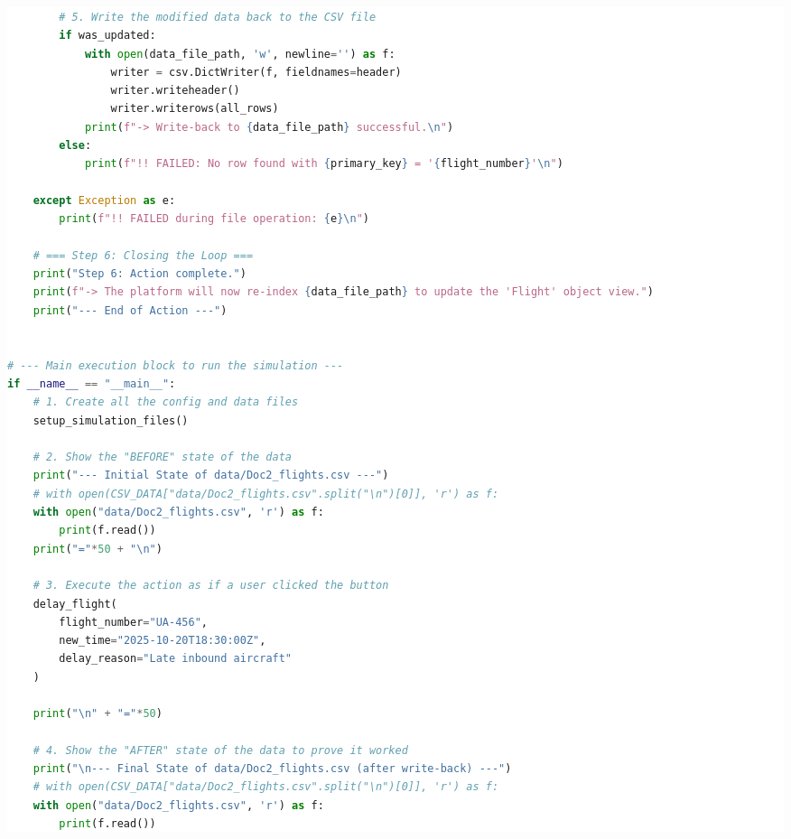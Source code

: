 ```python
        # 5. Write the modified data back to the CSV file
        if was_updated:
            with open(data_file_path, 'w', newline='') as f:
                writer = csv.DictWriter(f, fieldnames=header)
                writer.writeheader()
                writer.writerows(all_rows)
            print(f"-> Write-back to {data_file_path} successful.\n")
        else:
            print(f"!! FAILED: No row found with {primary_key} = '{flight_number}'\n")

    except Exception as e:
        print(f"!! FAILED during file operation: {e}\n")

    # === Step 6: Closing the Loop ===
    print("Step 6: Action complete.")
    print(f"-> The platform will now re-index {data_file_path} to update the 'Flight' object view.")
    print("--- End of Action ---")


# --- Main execution block to run the simulation ---
if __name__ == "__main__":
    # 1. Create all the config and data files
    setup_simulation_files()
    
    # 2. Show the "BEFORE" state of the data
    print("--- Initial State of data/Doc2_flights.csv ---")
    # with open(CSV_DATA["data/Doc2_flights.csv".split("\n")[0]], 'r') as f:
    with open("data/Doc2_flights.csv", 'r') as f:
        print(f.read())
    print("="*50 + "\n")
    
    # 3. Execute the action as if a user clicked the button
    delay_flight(
        flight_number="UA-456", 
        new_time="2025-10-20T18:30:00Z", 
        delay_reason="Late inbound aircraft"
    )
    
    print("\n" + "="*50)
    
    # 4. Show the "AFTER" state of the data to prove it worked
    print("\n--- Final State of data/Doc2_flights.csv (after write-back) ---")
    # with open(CSV_DATA["data/Doc2_flights.csv".split("\n")[0]], 'r') as f:
    with open("data/Doc2_flights.csv", 'r') as f:
        print(f.read())
```
